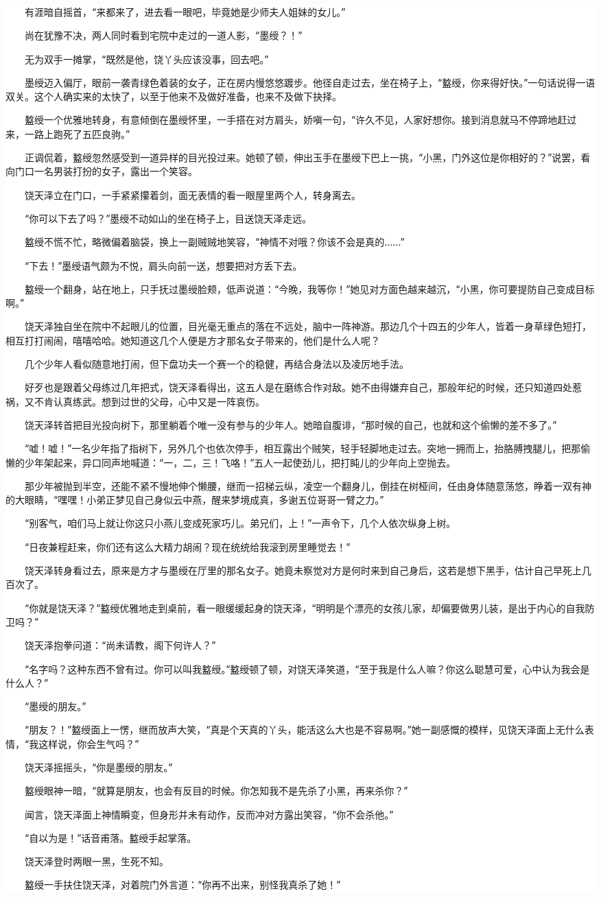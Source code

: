 
　　有涯暗自摇首，“来都来了，进去看一眼吧，毕竟她是少师夫人姐妹的女儿。”

　　尚在犹豫不决，两人同时看到宅院中走过的一道人影，“墨绶？！”

　　无为双手一摊掌，“既然是他，饶丫头应该没事，回去吧。”

　　墨绶迈入偏厅，眼前一袭青绿色着装的女子，正在房内慢悠悠踱步。他径自走过去，坐在椅子上，“盭绶，你来得好快。”一句话说得一语双关。这个人确实来的太快了，以至于他来不及做好准备，也来不及做下抉择。

　　盭绶一个优雅地转身，有意倾倒在墨绶怀里，一手搭在对方肩头，娇嗔一句，“许久不见，人家好想你。接到消息就马不停蹄地赶过来，一路上跑死了五匹良驹。”

　　正调侃着，盭绶忽然感受到一道异样的目光投过来。她顿了顿，伸出玉手在墨绶下巴上一挑，“小黑，门外这位是你相好的？”说罢，看向门口一名男装打扮的女子，露出一个笑容。

　　饶天泽立在门口，一手紧紧攥着剑，面无表情的看一眼屋里两个人，转身离去。

　　“你可以下去了吗？”墨绶不动如山的坐在椅子上，目送饶天泽走远。

　　盭绶不慌不忙，略微偏着脑袋，换上一副贼贼地笑容，“神情不对哦？你该不会是真的……”

　　“下去！”墨绶语气颇为不悦，肩头向前一送，想要把对方丢下去。

　　盭绶一个翻身，站在地上，只手抚过墨绶脸颊，低声说道：“今晚，我等你！”她见对方面色越来越沉，“小黑，你可要提防自己变成目标啊。”

　　饶天泽独自坐在院中不起眼儿的位置，目光毫无重点的落在不远处，脑中一阵神游。那边几个十四五的少年人，皆着一身草绿色短打，相互打打闹闹，嘻嘻哈哈。她知道这几个人便是方才那名女子带来的，他们是什么人呢？

　　几个少年人看似随意地打闹，但下盘功夫一个赛一个的稳健，再结合身法以及凌厉地手法。

　　好歹也是跟着父母练过几年把式，饶天泽看得出，这五人是在磨练合作对敌。她不由得嫌弃自己，那般年纪的时候，还只知道四处惹祸，又不肯认真练武。想到过世的父母，心中又是一阵哀伤。

　　饶天泽转首把目光投向树下，那里躺着个唯一没有参与的少年人。她暗自腹诽，“那时候的自己，也就和这个偷懒的差不多了。”

　　“嘘！嘘！”一名少年指了指树下，另外几个也依次停手，相互露出个贼笑，轻手轻脚地走过去。突地一拥而上，抬胳膊拽腿儿，把那偷懒的少年架起来，异口同声地喊道：“一，二，三！飞咯！”五人一起使劲儿，把打盹儿的少年向上空抛去。

　　那少年被抛到半空，还能不紧不慢地伸个懒腰，继而一招梯云纵，凌空一个翻身儿，倒挂在树桠间，任由身体随意荡悠，睁着一双有神的大眼睛，“嘿嘿！小弟正梦见自己身似云中燕，醒来梦境成真，多谢五位哥哥一臂之力。”

　　“别客气，咱们马上就让你这只小燕儿变成死家巧儿。弟兄们，上！”一声令下，几个人依次纵身上树。

　　“日夜兼程赶来，你们还有这么大精力胡闹？现在统统给我滚到房里睡觉去！”

　　饶天泽转身看过去，原来是方才与墨绶在厅里的那名女子。她竟未察觉对方是何时来到自己身后，这若是想下黑手，估计自己早死上几百次了。

　　“你就是饶天泽？”盭绶优雅地走到桌前，看一眼缓缓起身的饶天泽，“明明是个漂亮的女孩儿家，却偏要做男儿装，是出于内心的自我防卫吗？”

　　饶天泽抱拳问道：“尚未请教，阁下何许人？”

　　“名字吗？这种东西不曾有过。你可以叫我盭绶。”盭绶顿了顿，对饶天泽笑道，“至于我是什么人嘛？你这么聪慧可爱，心中认为我会是什么人？”

　　“墨绶的朋友。”

　　“朋友？！”盭绶面上一愣，继而放声大笑，“真是个天真的丫头，能活这么大也是不容易啊。”她一副感慨的模样，见饶天泽面上无什么表情，“我这样说，你会生气吗？”

　　饶天泽摇摇头，“你是墨绶的朋友。”

　　盭绶眼神一暗，“就算是朋友，也会有反目的时候。你怎知我不是先杀了小黑，再来杀你？”

　　闻言，饶天泽面上神情瞬变，但身形并未有动作，反而冲对方露出笑容，“你不会杀他。”

　　“自以为是！”话音甫落。盭绶手起掌落。

　　饶天泽登时两眼一黑，生死不知。

　　盭绶一手扶住饶天泽，对着院门外言道：“你再不出来，别怪我真杀了她！”
